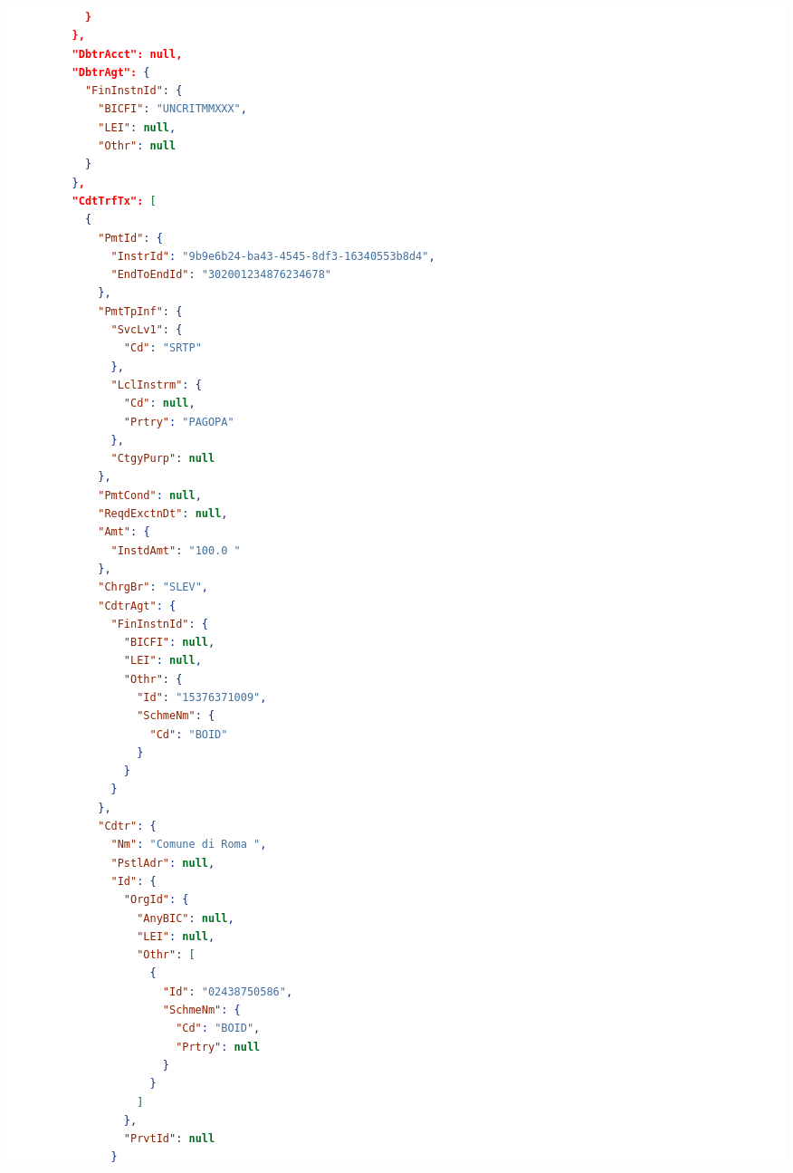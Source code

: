 ```json
            }
          },
          "DbtrAcct": null,
          "DbtrAgt": {
            "FinInstnId": {
              "BICFI": "UNCRITMMXXX",
              "LEI": null,
              "Othr": null
            }
          },
          "CdtTrfTx": [
            {
              "PmtId": {
                "InstrId": "9b9e6b24-ba43-4545-8df3-16340553b8d4",
                "EndToEndId": "302001234876234678"
              },
              "PmtTpInf": {
                "SvcLv1": {
                  "Cd": "SRTP"
                },
                "LclInstrm": {
                  "Cd": null,
                  "Prtry": "PAGOPA"
                },
                "CtgyPurp": null
              },
              "PmtCond": null,
              "ReqdExctnDt": null,
              "Amt": {
                "InstdAmt": "100.0 "
              },
              "ChrgBr": "SLEV",
              "CdtrAgt": {
                "FinInstnId": {
                  "BICFI": null,
                  "LEI": null,
                  "Othr": {
                    "Id": "15376371009",
                    "SchmeNm": {
                      "Cd": "BOID"
                    }
                  }
                }
              },
              "Cdtr": {
                "Nm": "Comune di Roma ",
                "PstlAdr": null,
                "Id": {
                  "OrgId": {
                    "AnyBIC": null,
                    "LEI": null,
                    "Othr": [
                      {
                        "Id": "02438750586",
                        "SchmeNm": {
                          "Cd": "BOID",
                          "Prtry": null
                        }
                      }
                    ]
                  },
                  "PrvtId": null
                }
```